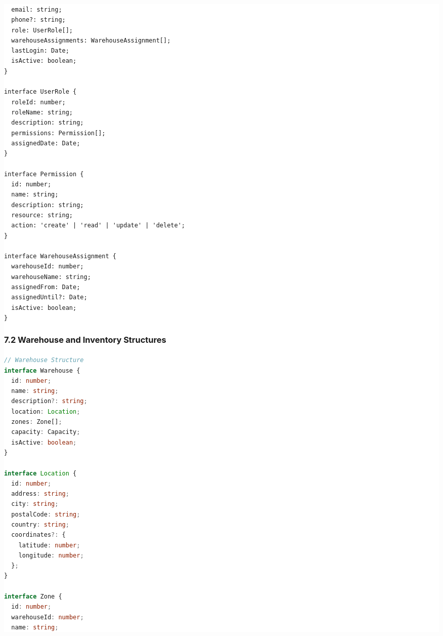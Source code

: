 ```
  email: string;
  phone?: string;
  role: UserRole[];
  warehouseAssignments: WarehouseAssignment[];
  lastLogin: Date;
  isActive: boolean;
}

interface UserRole {
  roleId: number;
  roleName: string;
  description: string;
  permissions: Permission[];
  assignedDate: Date;
}

interface Permission {
  id: number;
  name: string;
  description: string;
  resource: string;
  action: 'create' | 'read' | 'update' | 'delete';
}

interface WarehouseAssignment {
  warehouseId: number;
  warehouseName: string;
  assignedFrom: Date;
  assignedUntil?: Date;
  isActive: boolean;
}
```

### 7.2 Warehouse and Inventory Structures

```typescript
// Warehouse Structure
interface Warehouse {
  id: number;
  name: string;
  description?: string;
  location: Location;
  zones: Zone[];
  capacity: Capacity;
  isActive: boolean;
}

interface Location {
  id: number;
  address: string;
  city: string;
  postalCode: string;
  country: string;
  coordinates?: {
    latitude: number;
    longitude: number;
  };
}

interface Zone {
  id: number;
  warehouseId: number;
  name: string;
```